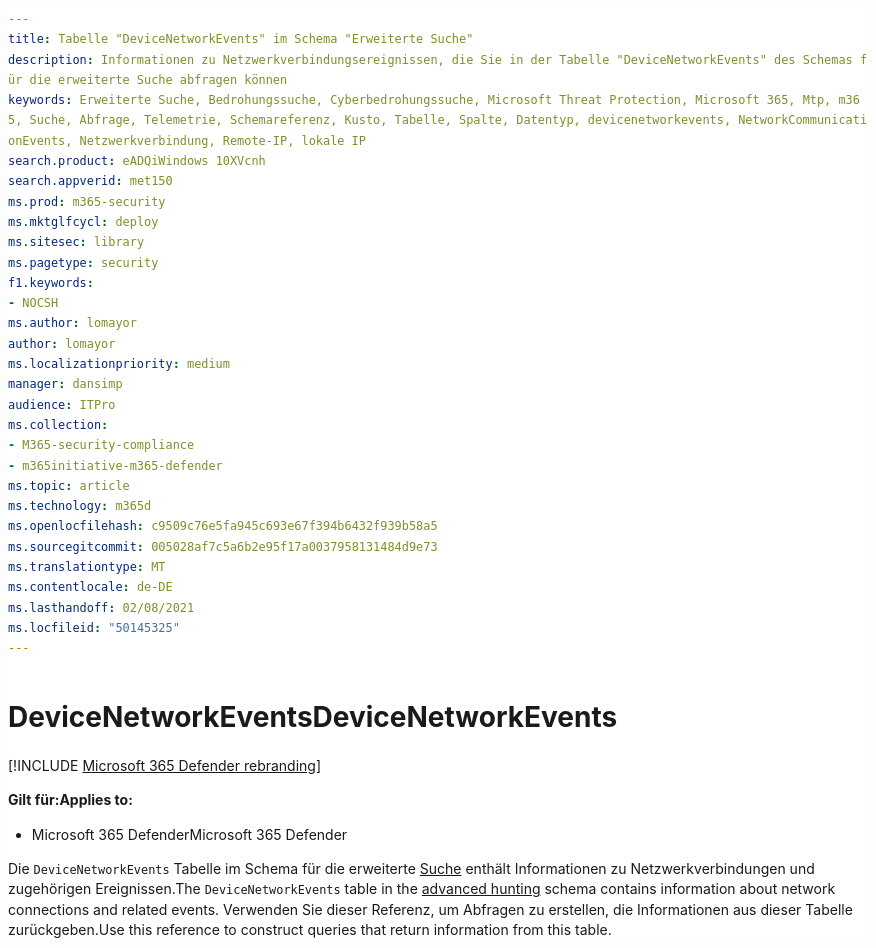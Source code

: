 ```yaml
---
title: Tabelle "DeviceNetworkEvents" im Schema "Erweiterte Suche"
description: Informationen zu Netzwerkverbindungsereignissen, die Sie in der Tabelle "DeviceNetworkEvents" des Schemas für die erweiterte Suche abfragen können
keywords: Erweiterte Suche, Bedrohungssuche, Cyberbedrohungssuche, Microsoft Threat Protection, Microsoft 365, Mtp, m365, Suche, Abfrage, Telemetrie, Schemareferenz, Kusto, Tabelle, Spalte, Datentyp, devicenetworkevents, NetworkCommunicationEvents, Netzwerkverbindung, Remote-IP, lokale IP
search.product: eADQiWindows 10XVcnh
search.appverid: met150
ms.prod: m365-security
ms.mktglfcycl: deploy
ms.sitesec: library
ms.pagetype: security
f1.keywords:
- NOCSH
ms.author: lomayor
author: lomayor
ms.localizationpriority: medium
manager: dansimp
audience: ITPro
ms.collection:
- M365-security-compliance
- m365initiative-m365-defender
ms.topic: article
ms.technology: m365d
ms.openlocfilehash: c9509c76e5fa945c693e67f394b6432f939b58a5
ms.sourcegitcommit: 005028af7c5a6b2e95f17a0037958131484d9e73
ms.translationtype: MT
ms.contentlocale: de-DE
ms.lasthandoff: 02/08/2021
ms.locfileid: "50145325"
---
```

# <a name="devicenetworkevents"></a><span data-ttu-id="08ec3-104">DeviceNetworkEvents</span><span class="sxs-lookup"><span data-stu-id="08ec3-104">DeviceNetworkEvents</span></span>

[!INCLUDE [Microsoft 365 Defender rebranding](../includes/microsoft-defender.md)]


<span data-ttu-id="08ec3-105">**Gilt für:**</span><span class="sxs-lookup"><span data-stu-id="08ec3-105">**Applies to:**</span></span>
- <span data-ttu-id="08ec3-106">Microsoft 365 Defender</span><span class="sxs-lookup"><span data-stu-id="08ec3-106">Microsoft 365 Defender</span></span>



<span data-ttu-id="08ec3-107">Die `DeviceNetworkEvents` Tabelle im Schema für die erweiterte [Suche](advanced-hunting-overview.md) enthält Informationen zu Netzwerkverbindungen und zugehörigen Ereignissen.</span><span class="sxs-lookup"><span data-stu-id="08ec3-107">The `DeviceNetworkEvents` table in the [advanced hunting](advanced-hunting-overview.md) schema contains information about network connections and related events.</span></span> <span data-ttu-id="08ec3-108">Verwenden Sie dieser Referenz, um Abfragen zu erstellen, die Informationen aus dieser Tabelle zurückgeben.</span><span class="sxs-lookup"><span data-stu-id="08ec3-108">Use this reference to construct queries that return information from this table.</span></span>
